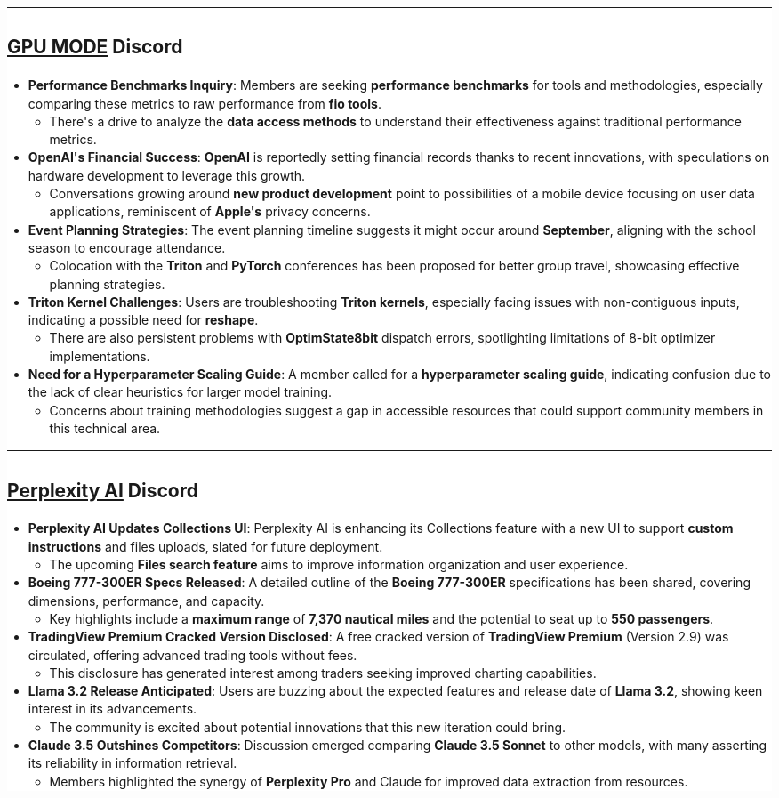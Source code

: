 

---



## [GPU MODE](https://discord.com/channels/1189498204333543425) Discord

- **Performance Benchmarks Inquiry**: Members are seeking **performance benchmarks** for tools and methodologies, especially comparing these metrics to raw performance from **fio tools**.
   - There's a drive to analyze the **data access methods** to understand their effectiveness against traditional performance metrics.
- **OpenAI's Financial Success**: **OpenAI** is reportedly setting financial records thanks to recent innovations, with speculations on hardware development to leverage this growth.
   - Conversations growing around **new product development** point to possibilities of a mobile device focusing on user data applications, reminiscent of **Apple's** privacy concerns.
- **Event Planning Strategies**: The event planning timeline suggests it might occur around **September**, aligning with the school season to encourage attendance.
   - Colocation with the **Triton** and **PyTorch** conferences has been proposed for better group travel, showcasing effective planning strategies.
- **Triton Kernel Challenges**: Users are troubleshooting **Triton kernels**, especially facing issues with non-contiguous inputs, indicating a possible need for **reshape**.
   - There are also persistent problems with **OptimState8bit** dispatch errors, spotlighting limitations of 8-bit optimizer implementations.
- **Need for a Hyperparameter Scaling Guide**: A member called for a **hyperparameter scaling guide**, indicating confusion due to the lack of clear heuristics for larger model training.
   - Concerns about training methodologies suggest a gap in accessible resources that could support community members in this technical area.



---



## [Perplexity AI](https://discord.com/channels/1047197230748151888) Discord

- **Perplexity AI Updates Collections UI**: Perplexity AI is enhancing its Collections feature with a new UI to support **custom instructions** and files uploads, slated for future deployment.
   - The upcoming **Files search feature** aims to improve information organization and user experience.
- **Boeing 777-300ER Specs Released**: A detailed outline of the **Boeing 777-300ER** specifications has been shared, covering dimensions, performance, and capacity.
   - Key highlights include a **maximum range** of **7,370 nautical miles** and the potential to seat up to **550 passengers**.
- **TradingView Premium Cracked Version Disclosed**: A free cracked version of **TradingView Premium** (Version 2.9) was circulated, offering advanced trading tools without fees.
   - This disclosure has generated interest among traders seeking improved charting capabilities.
- **Llama 3.2 Release Anticipated**: Users are buzzing about the expected features and release date of **Llama 3.2**, showing keen interest in its advancements.
   - The community is excited about potential innovations that this new iteration could bring.
- **Claude 3.5 Outshines Competitors**: Discussion emerged comparing **Claude 3.5 Sonnet** to other models, with many asserting its reliability in information retrieval.
   - Members highlighted the synergy of **Perplexity Pro** and Claude for improved data extraction from resources.
